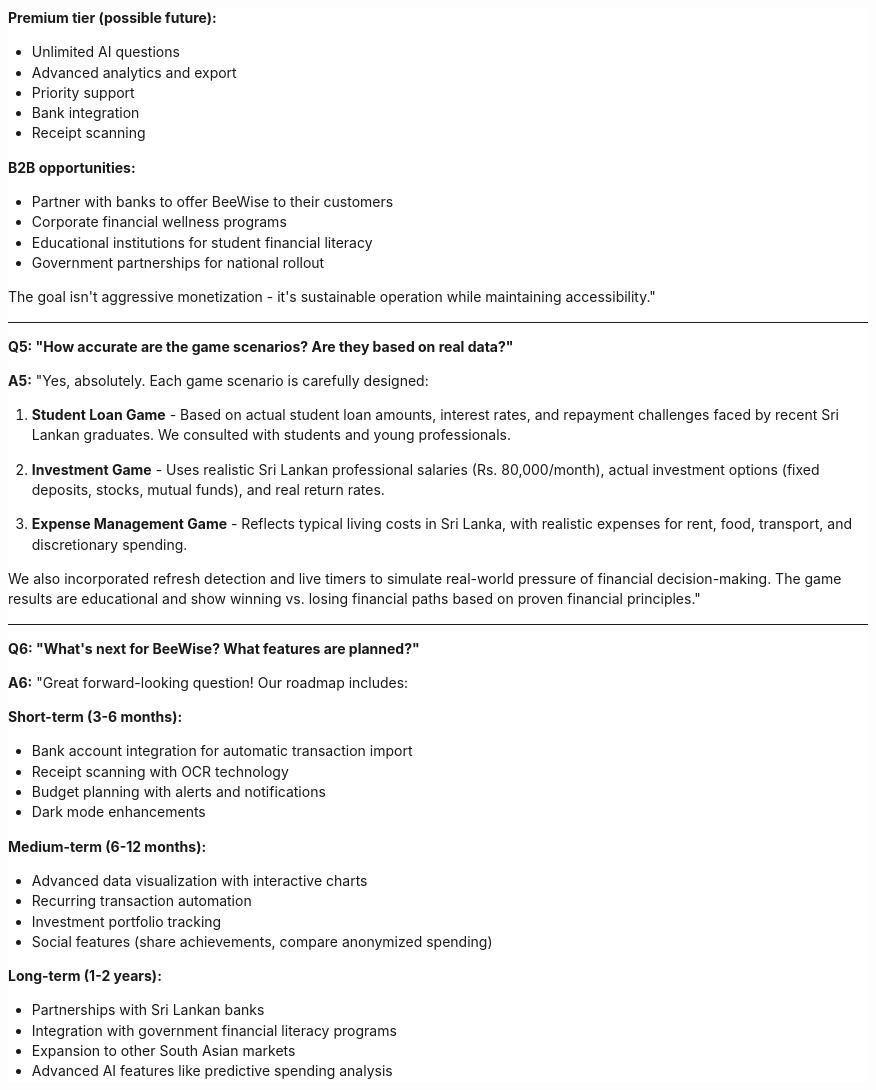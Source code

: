 **Premium tier (possible future):**
- Unlimited AI questions
- Advanced analytics and export
- Priority support
- Bank integration
- Receipt scanning

**B2B opportunities:**
- Partner with banks to offer BeeWise to their customers
- Corporate financial wellness programs
- Educational institutions for student financial literacy
- Government partnerships for national rollout

The goal isn't aggressive monetization - it's sustainable operation while maintaining accessibility."

---

**Q5: "How accurate are the game scenarios? Are they based on real data?"**

**A5:** "Yes, absolutely. Each game scenario is carefully designed:

1. **Student Loan Game** - Based on actual student loan amounts, interest rates, and repayment challenges faced by recent Sri Lankan graduates. We consulted with students and young professionals.

2. **Investment Game** - Uses realistic Sri Lankan professional salaries (Rs. 80,000/month), actual investment options (fixed deposits, stocks, mutual funds), and real return rates.

3. **Expense Management Game** - Reflects typical living costs in Sri Lanka, with realistic expenses for rent, food, transport, and discretionary spending.

We also incorporated refresh detection and live timers to simulate real-world pressure of financial decision-making. The game results are educational and show winning vs. losing financial paths based on proven financial principles."

---

**Q6: "What's next for BeeWise? What features are planned?"**

**A6:** "Great forward-looking question! Our roadmap includes:

**Short-term (3-6 months):**
- Bank account integration for automatic transaction import
- Receipt scanning with OCR technology
- Budget planning with alerts and notifications
- Dark mode enhancements

**Medium-term (6-12 months):**
- Advanced data visualization with interactive charts
- Recurring transaction automation
- Investment portfolio tracking
- Social features (share achievements, compare anonymized spending)

**Long-term (1-2 years):**
- Partnerships with Sri Lankan banks
- Integration with government financial literacy programs
- Expansion to other South Asian markets
- Advanced AI features like predictive spending analysis
